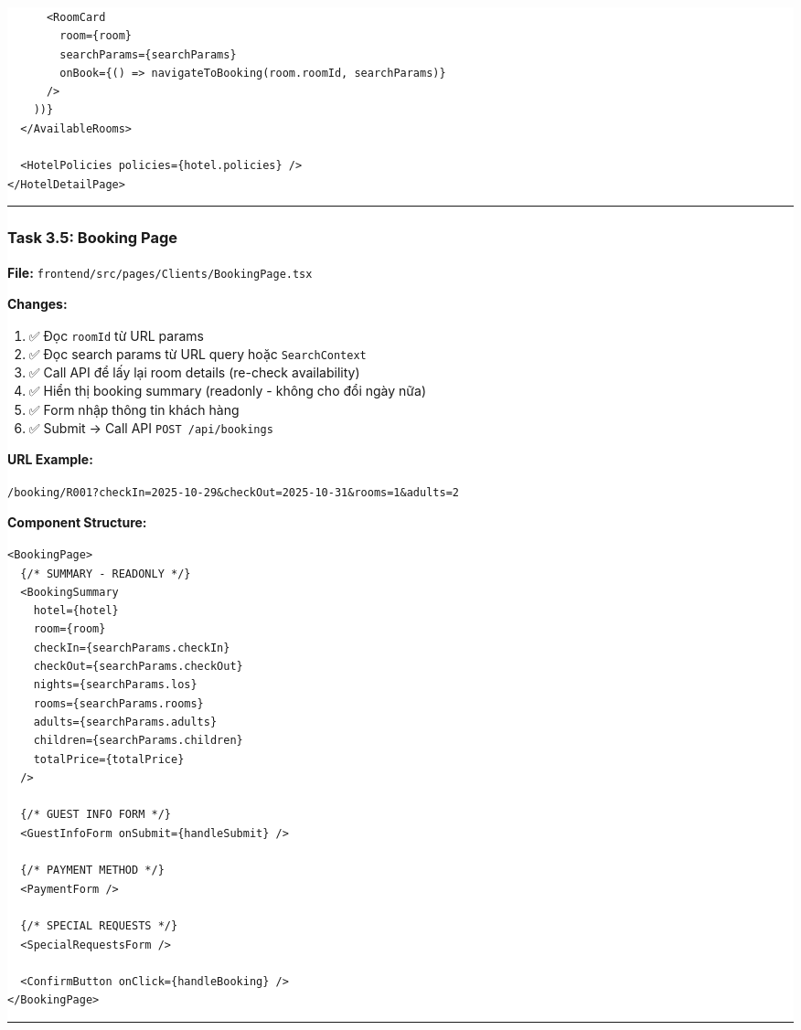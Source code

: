 ```tsx
      <RoomCard 
        room={room}
        searchParams={searchParams}
        onBook={() => navigateToBooking(room.roomId, searchParams)}
      />
    ))}
  </AvailableRooms>
  
  <HotelPolicies policies={hotel.policies} />
</HotelDetailPage>
```

---

### Task 3.5: Booking Page
**File:** `frontend/src/pages/Clients/BookingPage.tsx`

**Changes:**
1. ✅ Đọc `roomId` từ URL params
2. ✅ Đọc search params từ URL query hoặc `SearchContext`
3. ✅ Call API để lấy lại room details (re-check availability)
4. ✅ Hiển thị booking summary (readonly - không cho đổi ngày nữa)
5. ✅ Form nhập thông tin khách hàng
6. ✅ Submit → Call API `POST /api/bookings`

**URL Example:**
```
/booking/R001?checkIn=2025-10-29&checkOut=2025-10-31&rooms=1&adults=2
```

**Component Structure:**
```tsx
<BookingPage>
  {/* SUMMARY - READONLY */}
  <BookingSummary 
    hotel={hotel}
    room={room}
    checkIn={searchParams.checkIn}
    checkOut={searchParams.checkOut}
    nights={searchParams.los}
    rooms={searchParams.rooms}
    adults={searchParams.adults}
    children={searchParams.children}
    totalPrice={totalPrice}
  />
  
  {/* GUEST INFO FORM */}
  <GuestInfoForm onSubmit={handleSubmit} />
  
  {/* PAYMENT METHOD */}
  <PaymentForm />
  
  {/* SPECIAL REQUESTS */}
  <SpecialRequestsForm />
  
  <ConfirmButton onClick={handleBooking} />
</BookingPage>
```

---